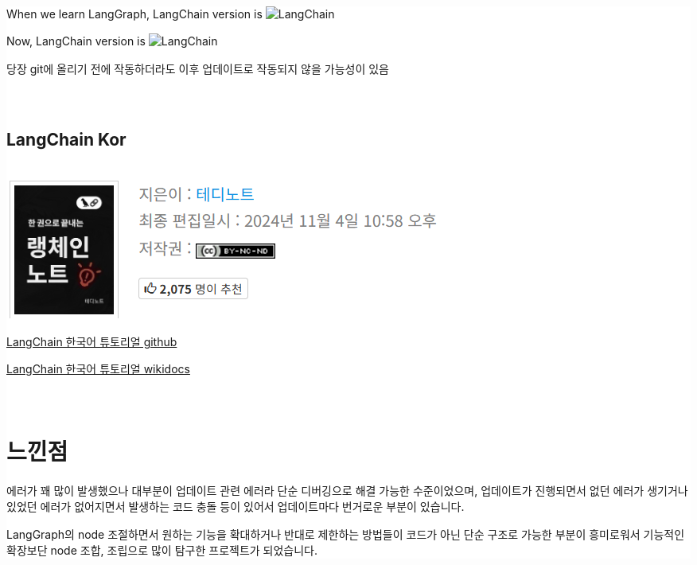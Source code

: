 
When we learn LangGraph, LangChain version is
![LangChain](https://img.shields.io/badge/LangChain-0.3.4-orange)



Now, LangChain version is 
![LangChain](https://img.shields.io/badge/LangChain-0.3.7-orange)



당장 git에 올리기 전에 작동하더라도 이후 업데이트로 작동되지 않을 가능성이 있음

</br>

## LangChain Kor

![alt text](img/langchain_kor.png)

[LangChain 한국어 튜토리얼 github](https://github.com/teddylee777/langchain-kr)

[LangChain 한국어 튜토리얼 wikidocs](https://wikidocs.net/book/14314)

</br>

# 느낀점

에러가 꽤 많이 발생했으나 대부분이 업데이트 관련 에러라 단순 디버깅으로 해결 가능한 수준이었으며, 업데이트가 진행되면서 없던 에러가 생기거나 있었던 에러가 없어지면서 발생하는 코드 충돌 등이 있어서 업데이트마다 번거로운 부분이 있습니다.

LangGraph의 node 조절하면서 원하는 기능을 확대하거나 반대로 제한하는 방법들이 코드가 아닌 단순 구조로 가능한 부분이 흥미로워서 기능적인 확장보단 node 조합, 조립으로 많이 탐구한 프로젝트가 되었습니다.